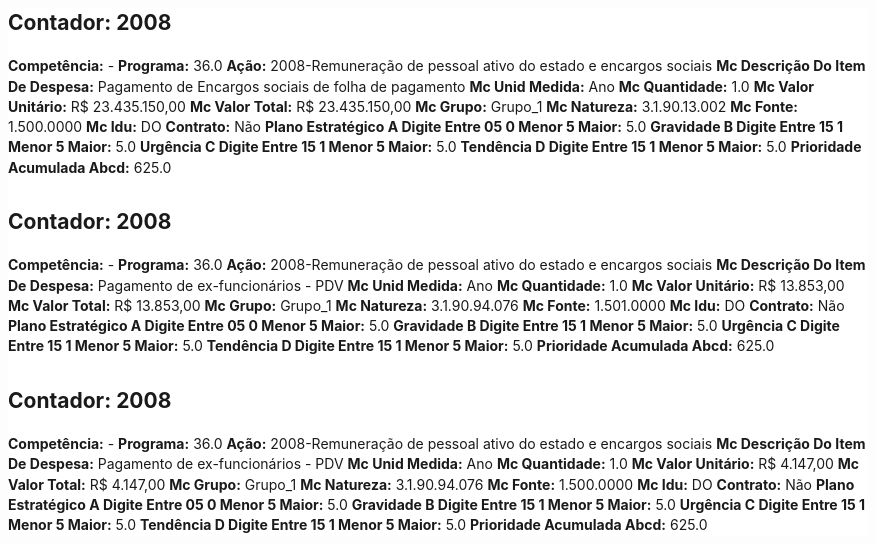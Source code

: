 ## Contador: 2008

**Competência:** -
**Programa:** 36.0
**Ação:** 2008-Remuneração de pessoal ativo do estado e encargos sociais
**Mc Descrição Do Item De Despesa:** Pagamento de Encargos sociais de folha de pagamento
**Mc Unid Medida:** Ano
**Mc Quantidade:** 1.0
**Mc Valor Unitário:** R$ 23.435.150,00
**Mc Valor Total:** R$ 23.435.150,00
**Mc Grupo:** Grupo_1
**Mc Natureza:** 3.1.90.13.002
**Mc Fonte:** 1.500.0000
**Mc Idu:** DO
**Contrato:** Não
**Plano Estratégico A Digite Entre 05 0 Menor 5 Maior:** 5.0
**Gravidade B Digite Entre 15 1 Menor 5 Maior:** 5.0
**Urgência C Digite Entre 15 1 Menor 5 Maior:** 5.0
**Tendência D Digite Entre 15 1 Menor 5 Maior:** 5.0
**Prioridade Acumulada Abcd:** 625.0

## Contador: 2008

**Competência:** -
**Programa:** 36.0
**Ação:** 2008-Remuneração de pessoal ativo do estado e encargos sociais
**Mc Descrição Do Item De Despesa:** Pagamento de ex-funcionários - PDV
**Mc Unid Medida:** Ano
**Mc Quantidade:** 1.0
**Mc Valor Unitário:** R$ 13.853,00
**Mc Valor Total:** R$ 13.853,00
**Mc Grupo:** Grupo_1
**Mc Natureza:** 3.1.90.94.076
**Mc Fonte:** 1.501.0000
**Mc Idu:** DO
**Contrato:** Não
**Plano Estratégico A Digite Entre 05 0 Menor 5 Maior:** 5.0
**Gravidade B Digite Entre 15 1 Menor 5 Maior:** 5.0
**Urgência C Digite Entre 15 1 Menor 5 Maior:** 5.0
**Tendência D Digite Entre 15 1 Menor 5 Maior:** 5.0
**Prioridade Acumulada Abcd:** 625.0

## Contador: 2008

**Competência:** -
**Programa:** 36.0
**Ação:** 2008-Remuneração de pessoal ativo do estado e encargos sociais
**Mc Descrição Do Item De Despesa:** Pagamento de ex-funcionários - PDV
**Mc Unid Medida:** Ano
**Mc Quantidade:** 1.0
**Mc Valor Unitário:** R$ 4.147,00
**Mc Valor Total:** R$ 4.147,00
**Mc Grupo:** Grupo_1
**Mc Natureza:** 3.1.90.94.076
**Mc Fonte:** 1.500.0000
**Mc Idu:** DO
**Contrato:** Não
**Plano Estratégico A Digite Entre 05 0 Menor 5 Maior:** 5.0
**Gravidade B Digite Entre 15 1 Menor 5 Maior:** 5.0
**Urgência C Digite Entre 15 1 Menor 5 Maior:** 5.0
**Tendência D Digite Entre 15 1 Menor 5 Maior:** 5.0
**Prioridade Acumulada Abcd:** 625.0
